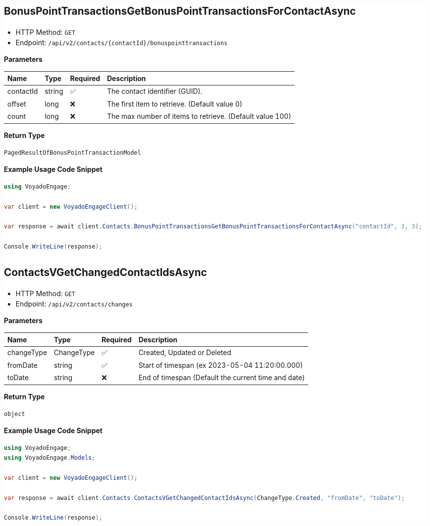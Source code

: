 ## BonusPointTransactionsGetBonusPointTransactionsForContactAsync

- HTTP Method: `GET`
- Endpoint: `/api/v2/contacts/{contactId}/bonuspointtransactions`

**Parameters**

| Name      | Type   | Required | Description                                              |
| :-------- | :----- | :------- | :------------------------------------------------------- |
| contactId | string | ✅       | The contact identifier (GUID).                           |
| offset    | long   | ❌       | The first item to retrieve. (Default value 0)            |
| count     | long   | ❌       | The max number of items to retrieve. (Default value 100) |

**Return Type**

`PagedResultOfBonusPointTransactionModel`

**Example Usage Code Snippet**

```csharp
using VoyadoEngage;

var client = new VoyadoEngageClient();

var response = await client.Contacts.BonusPointTransactionsGetBonusPointTransactionsForContactAsync("contactId", 3, 3);

Console.WriteLine(response);
```

## ContactsVGetChangedContactIdsAsync

- HTTP Method: `GET`
- Endpoint: `/api/v2/contacts/changes`

**Parameters**

| Name       | Type       | Required | Description                                         |
| :--------- | :--------- | :------- | :-------------------------------------------------- |
| changeType | ChangeType | ✅       | Created, Updated or Deleted                         |
| fromDate   | string     | ✅       | Start of timespan (ex 2023-05-04 11:20:00.000)      |
| toDate     | string     | ❌       | End of timespan (Default the current time and date) |

**Return Type**

`object`

**Example Usage Code Snippet**

```csharp
using VoyadoEngage;
using VoyadoEngage.Models;

var client = new VoyadoEngageClient();

var response = await client.Contacts.ContactsVGetChangedContactIdsAsync(ChangeType.Created, "fromDate", "toDate");

Console.WriteLine(response);
```
